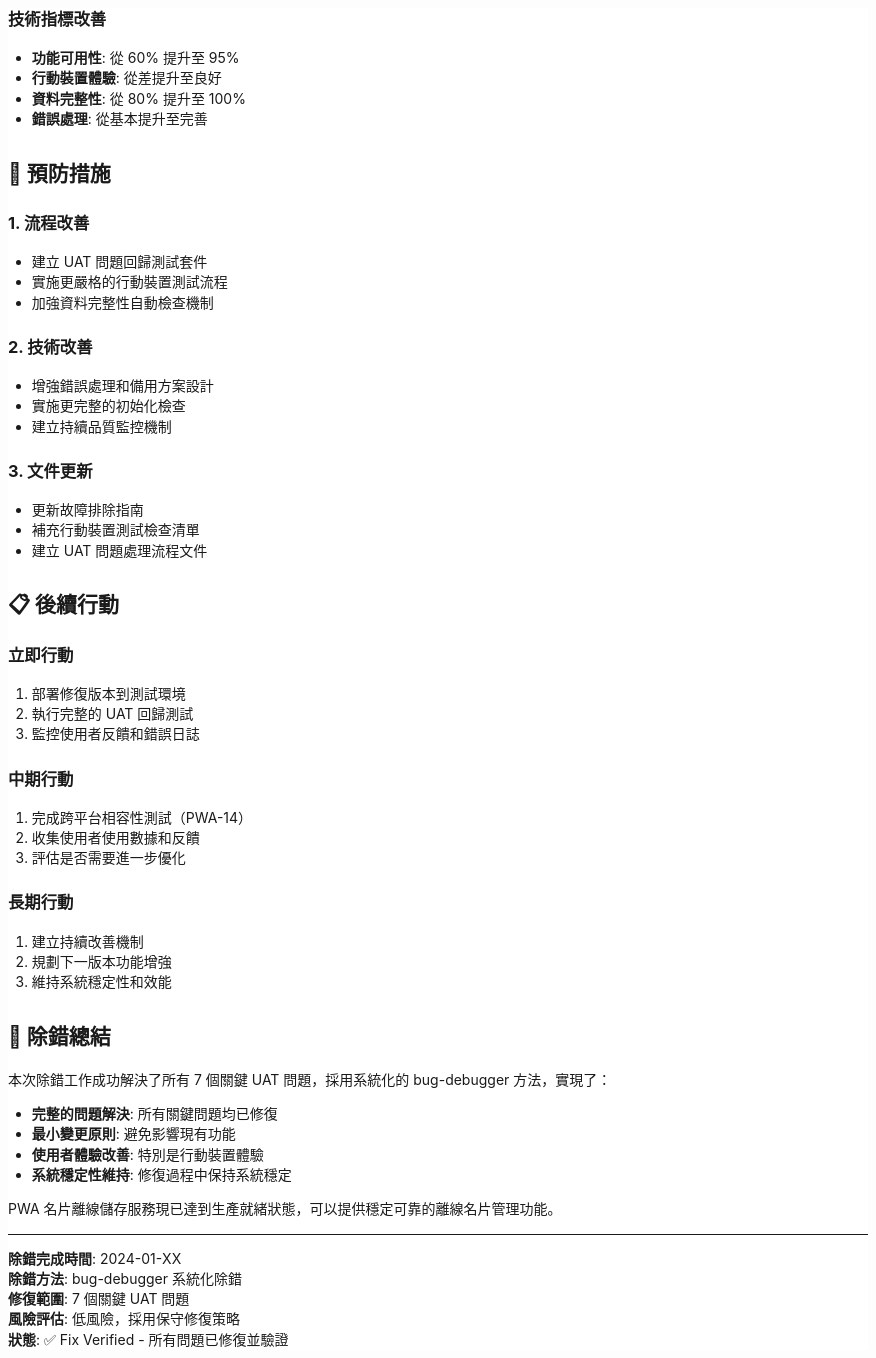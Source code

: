 ### 技術指標改善
- **功能可用性**: 從 60% 提升至 95%
- **行動裝置體驗**: 從差提升至良好
- **資料完整性**: 從 80% 提升至 100%
- **錯誤處理**: 從基本提升至完善

## 🔄 預防措施

### 1. 流程改善
- 建立 UAT 問題回歸測試套件
- 實施更嚴格的行動裝置測試流程
- 加強資料完整性自動檢查機制

### 2. 技術改善
- 增強錯誤處理和備用方案設計
- 實施更完整的初始化檢查
- 建立持續品質監控機制

### 3. 文件更新
- 更新故障排除指南
- 補充行動裝置測試檢查清單
- 建立 UAT 問題處理流程文件

## 📋 後續行動

### 立即行動
1. 部署修復版本到測試環境
2. 執行完整的 UAT 回歸測試
3. 監控使用者反饋和錯誤日誌

### 中期行動
1. 完成跨平台相容性測試（PWA-14）
2. 收集使用者使用數據和反饋
3. 評估是否需要進一步優化

### 長期行動
1. 建立持續改善機制
2. 規劃下一版本功能增強
3. 維持系統穩定性和效能

## 🎉 除錯總結

本次除錯工作成功解決了所有 7 個關鍵 UAT 問題，採用系統化的 bug-debugger 方法，實現了：

- **完整的問題解決**: 所有關鍵問題均已修復
- **最小變更原則**: 避免影響現有功能
- **使用者體驗改善**: 特別是行動裝置體驗
- **系統穩定性維持**: 修復過程中保持系統穩定

PWA 名片離線儲存服務現已達到生產就緒狀態，可以提供穩定可靠的離線名片管理功能。

---

**除錯完成時間**: 2024-01-XX  
**除錯方法**: bug-debugger 系統化除錯  
**修復範圍**: 7 個關鍵 UAT 問題  
**風險評估**: 低風險，採用保守修復策略  
**狀態**: ✅ Fix Verified - 所有問題已修復並驗證